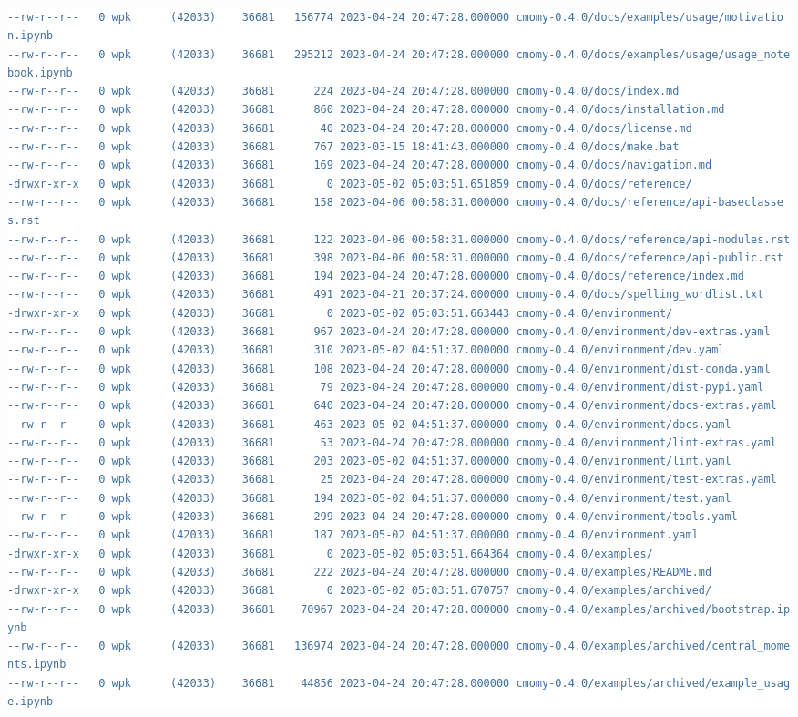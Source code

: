 ```diff
--rw-r--r--   0 wpk      (42033)    36681   156774 2023-04-24 20:47:28.000000 cmomy-0.4.0/docs/examples/usage/motivation.ipynb
--rw-r--r--   0 wpk      (42033)    36681   295212 2023-04-24 20:47:28.000000 cmomy-0.4.0/docs/examples/usage/usage_notebook.ipynb
--rw-r--r--   0 wpk      (42033)    36681      224 2023-04-24 20:47:28.000000 cmomy-0.4.0/docs/index.md
--rw-r--r--   0 wpk      (42033)    36681      860 2023-04-24 20:47:28.000000 cmomy-0.4.0/docs/installation.md
--rw-r--r--   0 wpk      (42033)    36681       40 2023-04-24 20:47:28.000000 cmomy-0.4.0/docs/license.md
--rw-r--r--   0 wpk      (42033)    36681      767 2023-03-15 18:41:43.000000 cmomy-0.4.0/docs/make.bat
--rw-r--r--   0 wpk      (42033)    36681      169 2023-04-24 20:47:28.000000 cmomy-0.4.0/docs/navigation.md
-drwxr-xr-x   0 wpk      (42033)    36681        0 2023-05-02 05:03:51.651859 cmomy-0.4.0/docs/reference/
--rw-r--r--   0 wpk      (42033)    36681      158 2023-04-06 00:58:31.000000 cmomy-0.4.0/docs/reference/api-baseclasses.rst
--rw-r--r--   0 wpk      (42033)    36681      122 2023-04-06 00:58:31.000000 cmomy-0.4.0/docs/reference/api-modules.rst
--rw-r--r--   0 wpk      (42033)    36681      398 2023-04-06 00:58:31.000000 cmomy-0.4.0/docs/reference/api-public.rst
--rw-r--r--   0 wpk      (42033)    36681      194 2023-04-24 20:47:28.000000 cmomy-0.4.0/docs/reference/index.md
--rw-r--r--   0 wpk      (42033)    36681      491 2023-04-21 20:37:24.000000 cmomy-0.4.0/docs/spelling_wordlist.txt
-drwxr-xr-x   0 wpk      (42033)    36681        0 2023-05-02 05:03:51.663443 cmomy-0.4.0/environment/
--rw-r--r--   0 wpk      (42033)    36681      967 2023-04-24 20:47:28.000000 cmomy-0.4.0/environment/dev-extras.yaml
--rw-r--r--   0 wpk      (42033)    36681      310 2023-05-02 04:51:37.000000 cmomy-0.4.0/environment/dev.yaml
--rw-r--r--   0 wpk      (42033)    36681      108 2023-04-24 20:47:28.000000 cmomy-0.4.0/environment/dist-conda.yaml
--rw-r--r--   0 wpk      (42033)    36681       79 2023-04-24 20:47:28.000000 cmomy-0.4.0/environment/dist-pypi.yaml
--rw-r--r--   0 wpk      (42033)    36681      640 2023-04-24 20:47:28.000000 cmomy-0.4.0/environment/docs-extras.yaml
--rw-r--r--   0 wpk      (42033)    36681      463 2023-05-02 04:51:37.000000 cmomy-0.4.0/environment/docs.yaml
--rw-r--r--   0 wpk      (42033)    36681       53 2023-04-24 20:47:28.000000 cmomy-0.4.0/environment/lint-extras.yaml
--rw-r--r--   0 wpk      (42033)    36681      203 2023-05-02 04:51:37.000000 cmomy-0.4.0/environment/lint.yaml
--rw-r--r--   0 wpk      (42033)    36681       25 2023-04-24 20:47:28.000000 cmomy-0.4.0/environment/test-extras.yaml
--rw-r--r--   0 wpk      (42033)    36681      194 2023-05-02 04:51:37.000000 cmomy-0.4.0/environment/test.yaml
--rw-r--r--   0 wpk      (42033)    36681      299 2023-04-24 20:47:28.000000 cmomy-0.4.0/environment/tools.yaml
--rw-r--r--   0 wpk      (42033)    36681      187 2023-05-02 04:51:37.000000 cmomy-0.4.0/environment.yaml
-drwxr-xr-x   0 wpk      (42033)    36681        0 2023-05-02 05:03:51.664364 cmomy-0.4.0/examples/
--rw-r--r--   0 wpk      (42033)    36681      222 2023-04-24 20:47:28.000000 cmomy-0.4.0/examples/README.md
-drwxr-xr-x   0 wpk      (42033)    36681        0 2023-05-02 05:03:51.670757 cmomy-0.4.0/examples/archived/
--rw-r--r--   0 wpk      (42033)    36681    70967 2023-04-24 20:47:28.000000 cmomy-0.4.0/examples/archived/bootstrap.ipynb
--rw-r--r--   0 wpk      (42033)    36681   136974 2023-04-24 20:47:28.000000 cmomy-0.4.0/examples/archived/central_moments.ipynb
--rw-r--r--   0 wpk      (42033)    36681    44856 2023-04-24 20:47:28.000000 cmomy-0.4.0/examples/archived/example_usage.ipynb
```